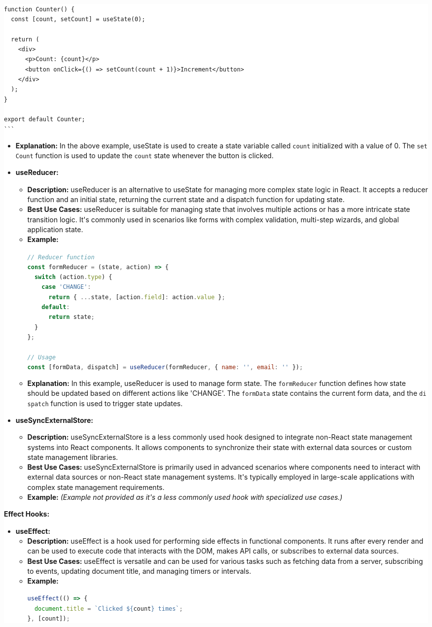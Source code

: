     function Counter() {
      const [count, setCount] = useState(0);

      return (
        <div>
          <p>Count: {count}</p>
          <button onClick={() => setCount(count + 1)}>Increment</button>
        </div>
      );
    }

    export default Counter;
    ```
  - **Explanation:** In the above example, useState is used to create a state variable called `count` initialized with a value of 0. The `setCount` function is used to update the `count` state whenever the button is clicked.

- **useReducer:**
  - **Description:** useReducer is an alternative to useState for managing more complex state logic in React. It accepts a reducer function and an initial state, returning the current state and a dispatch function for updating state.
  - **Best Use Cases:** useReducer is suitable for managing state that involves multiple actions or has a more intricate state transition logic. It's commonly used in scenarios like forms with complex validation, multi-step wizards, and global application state.
  - **Example:**
    ```javascript
    // Reducer function
    const formReducer = (state, action) => {
      switch (action.type) {
        case 'CHANGE':
          return { ...state, [action.field]: action.value };
        default:
          return state;
      }
    };

    // Usage
    const [formData, dispatch] = useReducer(formReducer, { name: '', email: '' });
    ```
  - **Explanation:** In this example, useReducer is used to manage form state. The `formReducer` function defines how state should be updated based on different actions like 'CHANGE'. The `formData` state contains the current form data, and the `dispatch` function is used to trigger state updates.

- **useSyncExternalStore:**
  - **Description:** useSyncExternalStore is a less commonly used hook designed to integrate non-React state management systems into React components. It allows components to synchronize their state with external data sources or custom state management libraries.
  - **Best Use Cases:** useSyncExternalStore is primarily used in advanced scenarios where components need to interact with external data sources or non-React state management systems. It's typically employed in large-scale applications with complex state management requirements.
  - **Example:** _(Example not provided as it's a less commonly used hook with specialized use cases.)_

**Effect Hooks:**
- **useEffect:**
  - **Description:** useEffect is a hook used for performing side effects in functional components. It runs after every render and can be used to execute code that interacts with the DOM, makes API calls, or subscribes to external data sources.
  - **Best Use Cases:** useEffect is versatile and can be used for various tasks such as fetching data from a server, subscribing to events, updating document title, and managing timers or intervals.
  - **Example:**
    ```javascript
    useEffect(() => {
      document.title = `Clicked ${count} times`;
    }, [count]);
    ```